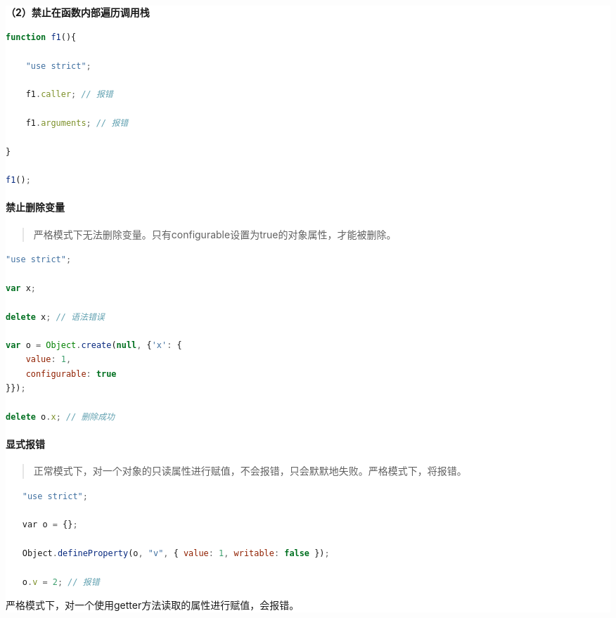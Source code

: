 

**（2）禁止在函数内部遍历调用栈**

```js
function f1(){

    "use strict";

    f1.caller; // 报错

    f1.arguments; // 报错

}

f1();
```



####  禁止删除变量

>  严格模式下无法删除变量。只有configurable设置为true的对象属性，才能被删除。

```js
"use strict";

var x;

delete x; // 语法错误

var o = Object.create(null, {'x': {
    value: 1,
    configurable: true
}});

delete o.x; // 删除成功
```



#### 显式报错

>  正常模式下，对一个对象的只读属性进行赋值，不会报错，只会默默地失败。严格模式下，将报错。

```js
　　"use strict";

　　var o = {};

　　Object.defineProperty(o, "v", { value: 1, writable: false });

　　o.v = 2; // 报错

```



严格模式下，对一个使用getter方法读取的属性进行赋值，会报错。
